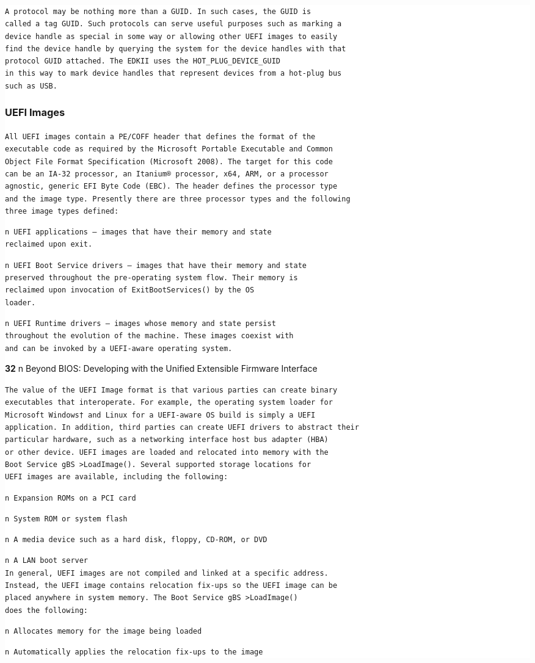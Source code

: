 ```
A protocol may be nothing more than a GUID. In such cases, the GUID is
called a tag GUID. Such protocols can serve useful purposes such as marking a
device handle as special in some way or allowing other UEFI images to easily
find the device handle by querying the system for the device handles with that
protocol GUID attached. The EDKII uses the HOT_PLUG_DEVICE_GUID
in this way to mark device handles that represent devices from a hot-plug bus
such as USB.
```
### UEFI Images

```
All UEFI images contain a PE/COFF header that defines the format of the
executable code as required by the Microsoft Portable Executable and Common
Object File Format Specification (Microsoft 2008). The target for this code
can be an IA-32 processor, an Itanium® processor, x64, ARM, or a processor
agnostic, generic EFI Byte Code (EBC). The header defines the processor type
and the image type. Presently there are three processor types and the following
three image types defined:
```
```
n UEFI applications – images that have their memory and state
reclaimed upon exit.
```
```
n UEFI Boot Service drivers – images that have their memory and state
preserved throughout the pre-operating system flow. Their memory is
reclaimed upon invocation of ExitBootServices() by the OS
loader.
```
```
n UEFI Runtime drivers – images whose memory and state persist
throughout the evolution of the machine. These images coexist with
and can be invoked by a UEFI-aware operating system.
```

**32** n Beyond BIOS: Developing with the Unified Extensible Firmware Interface

```
The value of the UEFI Image format is that various parties can create binary
executables that interoperate. For example, the operating system loader for
Microsoft Windows† and Linux for a UEFI-aware OS build is simply a UEFI
application. In addition, third parties can create UEFI drivers to abstract their
particular hardware, such as a networking interface host bus adapter (HBA)
or other device. UEFI images are loaded and relocated into memory with the
Boot Service gBS >LoadImage(). Several supported storage locations for
UEFI images are available, including the following:
```
```
n Expansion ROMs on a PCI card
```
```
n System ROM or system flash
```
```
n A media device such as a hard disk, floppy, CD-ROM, or DVD
```
```
n A LAN boot server
In general, UEFI images are not compiled and linked at a specific address.
Instead, the UEFI image contains relocation fix-ups so the UEFI image can be
placed anywhere in system memory. The Boot Service gBS >LoadImage()
does the following:
```
```
n Allocates memory for the image being loaded
```
```
n Automatically applies the relocation fix-ups to the image
```